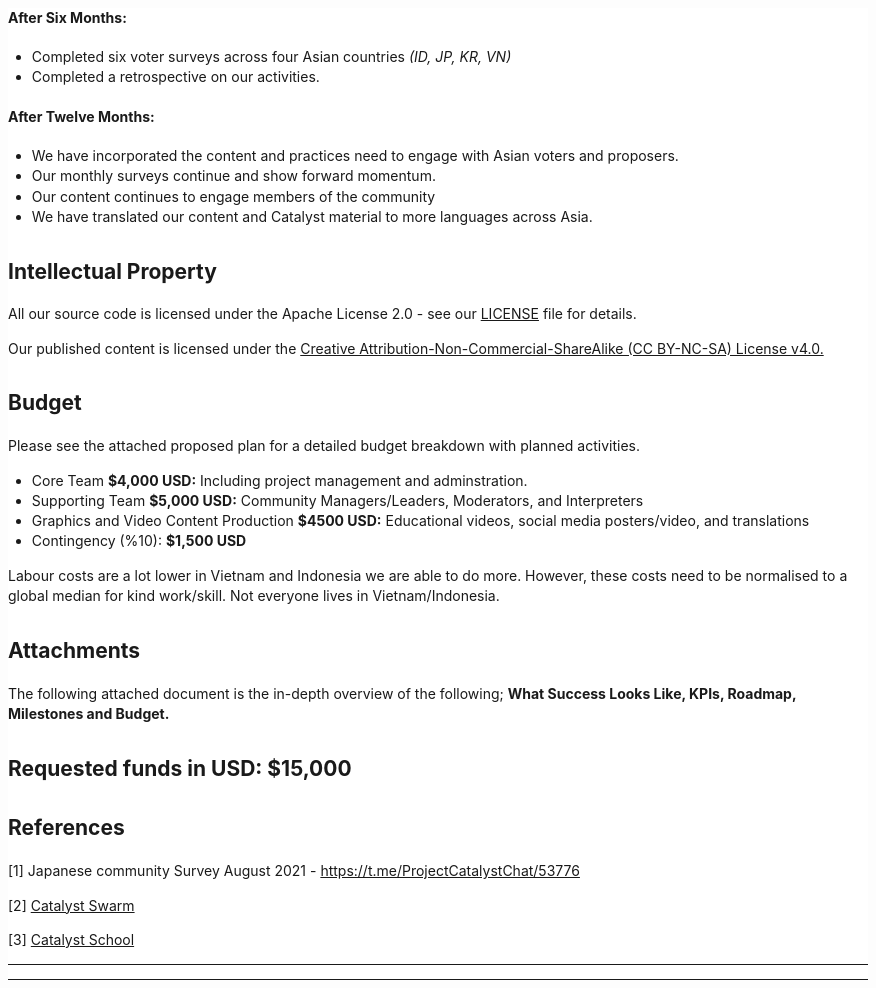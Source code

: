 #### After Six Months:

* Completed six voter surveys across four Asian countries *(ID, JP, KR, VN)*
* Completed a retrospective on our activities.

#### After Twelve Months:

* We have incorporated the content and practices need to engage with Asian voters and proposers.
* Our monthly surveys continue and show forward momentum.
* Our content continues to engage members of the community
* We have translated our content and Catalyst material to more languages across Asia.

## Intellectual Property

All our source code is licensed under the Apache License 2.0 - see our [LICENSE](https://github.com/c3eth/c3eth.github.io/main/LICENSE.md) file for details.

Our published content is licensed under the [Creative Attribution-Non-Commercial-ShareAlike (CC BY-NC-SA) License v4.0.](https://creativecommons.org/licenses/by-nc-sa/4.0/)

## Budget

Please see the attached proposed plan for a detailed budget breakdown with planned activities.

* Core Team **$4,000 USD:** Including project management and adminstration.
* Supporting Team **$5,000 USD:** Community Managers/Leaders, Moderators, and Interpreters
* Graphics and Video Content Production **$4500 USD:** Educational videos, social media posters/video, and translations
* Contingency (%10): **$1,500 USD**

Labour costs are a lot lower in Vietnam and Indonesia we are able to do more. However, these costs need to be normalised to a global median for kind work/skill. Not everyone lives in Vietnam/Indonesia.

## Attachments

The following attached document is the in-depth overview of the following; **What Success Looks Like, KPIs, Roadmap, Milestones and Budget.**

## Requested funds in USD: $15,000

## References

[1] Japanese community Survey August 2021 - https://t.me/ProjectCatalystChat/53776

[2] [Catalyst Swarm](http://catalystswarm.com/)

[3] [Catalyst School](https://linktr.ee/CatalystSchool)




---
---
